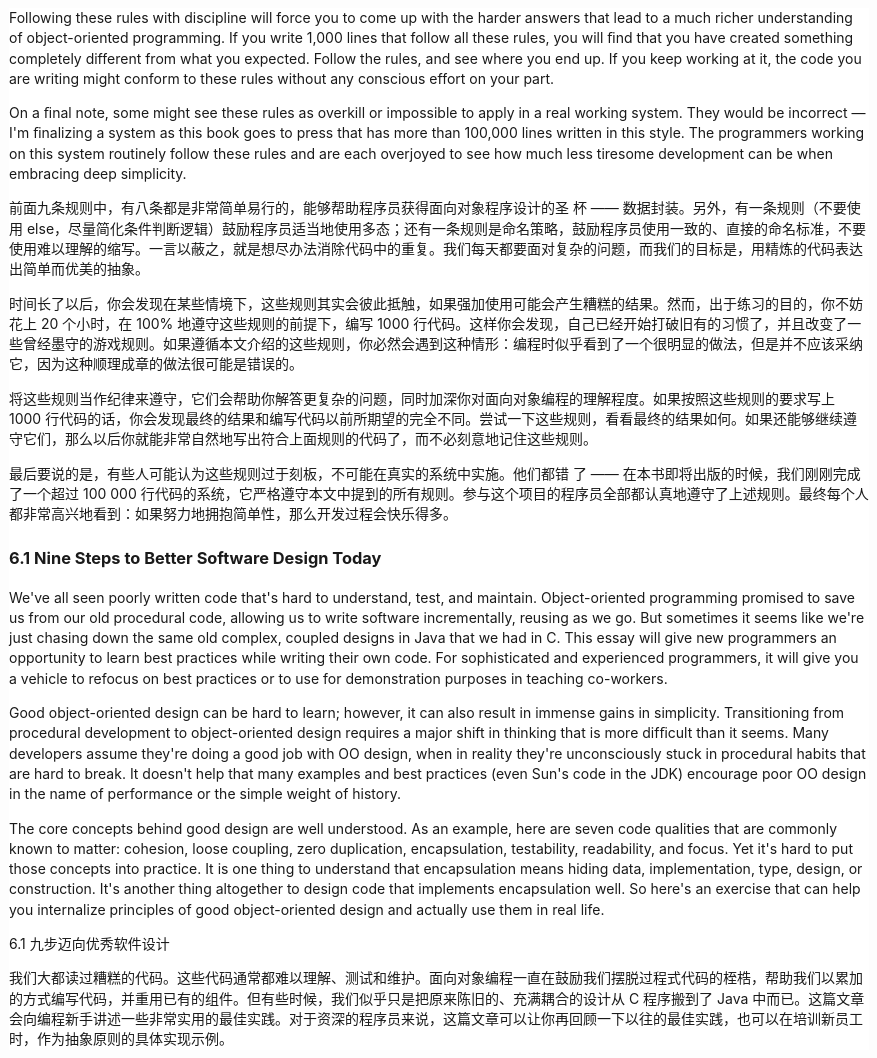 Following these rules with discipline will force you to come up with the harder answers that lead to a much richer understanding of object-oriented programming. If you write 1,000 lines that follow all these rules, you will ﬁnd that you have created something completely different from what you expected. Follow the rules, and see where you end up. If you keep working at it, the code you are writing might conform to these rules without any conscious effort on your part.

On a ﬁnal note, some might see these rules as overkill or impossible to apply in a real working system. They would be incorrect — I'm ﬁnalizing a system as this book goes to press that has more than 100,000 lines written in this style. The programmers working on this system routinely follow these rules and are each overjoyed to see how much less tiresome development can be when embracing deep simplicity.

前面九条规则中，有八条都是非常简单易行的，能够帮助程序员获得面向对象程序设计的圣 杯 —— 数据封装。另外，有一条规则（不要使用 else，尽量简化条件判断逻辑）鼓励程序员适当地使用多态；还有一条规则是命名策略，鼓励程序员使用一致的、直接的命名标准，不要使用难以理解的缩写。一言以蔽之，就是想尽办法消除代码中的重复。我们每天都要面对复杂的问题，而我们的目标是，用精炼的代码表达出简单而优美的抽象。

时间长了以后，你会发现在某些情境下，这些规则其实会彼此抵触，如果强加使用可能会产生糟糕的结果。然而，出于练习的目的，你不妨花上 20 个小时，在 100% 地遵守这些规则的前提下，编写 1000 行代码。这样你会发现，自己已经开始打破旧有的习惯了，并且改变了一些曾经墨守的游戏规则。如果遵循本文介绍的这些规则，你必然会遇到这种情形：编程时似乎看到了一个很明显的做法，但是并不应该采纳它，因为这种顺理成章的做法很可能是错误的。

将这些规则当作纪律来遵守，它们会帮助你解答更复杂的问题，同时加深你对面向对象编程的理解程度。如果按照这些规则的要求写上 1000 行代码的话，你会发现最终的结果和编写代码以前所期望的完全不同。尝试一下这些规则，看看最终的结果如何。如果还能够继续遵守它们，那么以后你就能非常自然地写出符合上面规则的代码了，而不必刻意地记住这些规则。

最后要说的是，有些人可能认为这些规则过于刻板，不可能在真实的系统中实施。他们都错 了 —— 在本书即将出版的时候，我们刚刚完成了一个超过 100 000 行代码的系统，它严格遵守本文中提到的所有规则。参与这个项目的程序员全部都认真地遵守了上述规则。最终每个人都非常高兴地看到：如果努力地拥抱简单性，那么开发过程会快乐得多。

### 6.1 Nine Steps to Better Software Design Today

We've all seen poorly written code that's hard to understand, test, and maintain. Object-oriented programming promised to save us from our old procedural code, allowing us to write software incrementally, reusing as we go. But sometimes it seems like we're just chasing down the same old complex, coupled designs in Java that we had in C. This essay will give new programmers an opportunity to learn best practices while writing their own code. For sophisticated and experienced programmers, it will give you a vehicle to refocus on best practices or to use for demonstration purposes in teaching co-workers.

Good object-oriented design can be hard to learn; however, it can also result in immense gains in simplicity. Transitioning from procedural development to object-oriented design requires a major shift in thinking that is more difﬁcult than it seems. Many developers assume they're doing a good job with OO design, when in reality they're unconsciously stuck in procedural habits that are hard to break. It doesn't help that many examples and best practices (even Sun's code in the JDK) encourage poor OO design in the name of performance or the simple weight of history.

The core concepts behind good design are well understood. As an example, here are seven code qualities that are commonly known to matter: cohesion, loose coupling, zero duplication, encapsulation, testability, readability, and focus. Yet it's hard to put those concepts into practice. It is one thing to understand that encapsulation means hiding data, implementation, type, design, or construction. It's another thing altogether to design code that implements encapsulation well. So here's an exercise that can help you internalize principles of good object-oriented design and actually use them in real life.

6.1 九步迈向优秀软件设计

我们大都读过糟糕的代码。这些代码通常都难以理解、测试和维护。面向对象编程一直在鼓励我们摆脱过程式代码的桎梏，帮助我们以累加的方式编写代码，并重用已有的组件。但有些时候，我们似乎只是把原来陈旧的、充满耦合的设计从 C 程序搬到了 Java 中而已。这篇文章会向编程新手讲述一些非常实用的最佳实践。对于资深的程序员来说，这篇文章可以让你再回顾一下以往的最佳实践，也可以在培训新员工时，作为抽象原则的具体实现示例。
